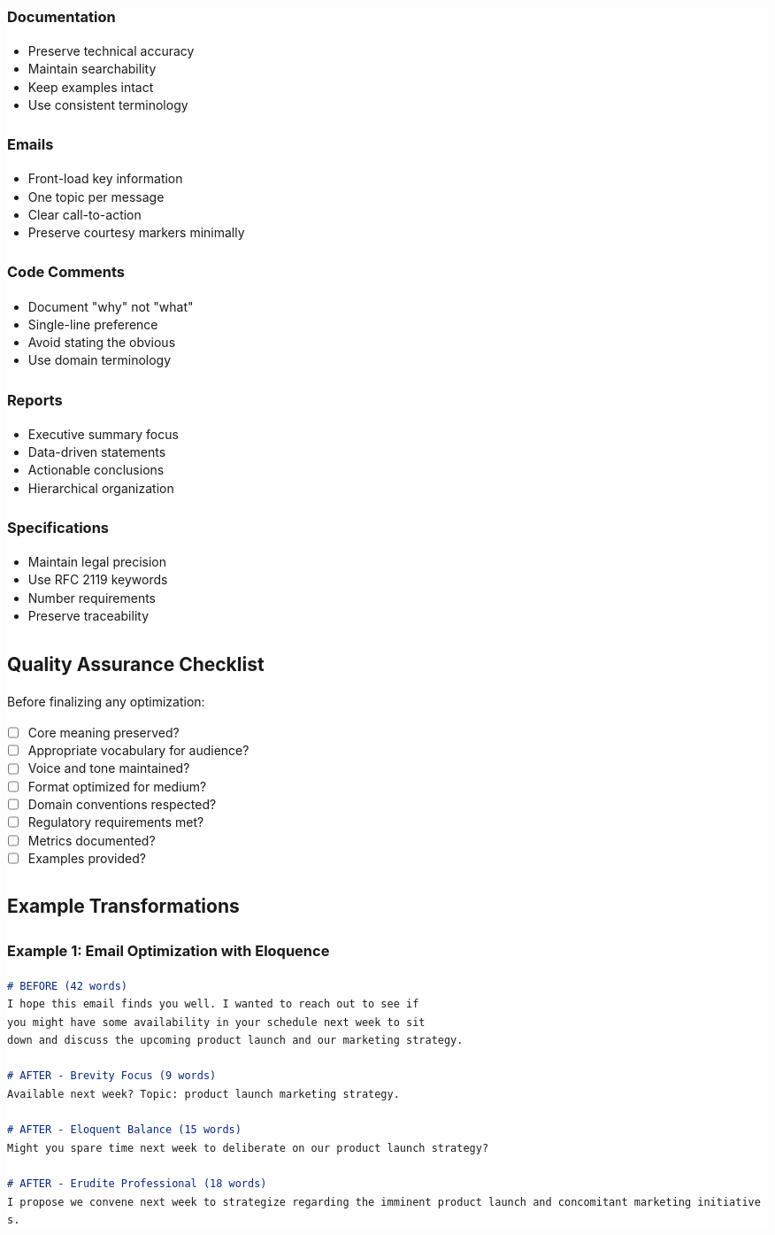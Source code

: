 ### Documentation
- Preserve technical accuracy
- Maintain searchability
- Keep examples intact
- Use consistent terminology

### Emails
- Front-load key information
- One topic per message
- Clear call-to-action
- Preserve courtesy markers minimally

### Code Comments
- Document "why" not "what"
- Single-line preference
- Avoid stating the obvious
- Use domain terminology

### Reports
- Executive summary focus
- Data-driven statements
- Actionable conclusions
- Hierarchical organization

### Specifications
- Maintain legal precision
- Use RFC 2119 keywords
- Number requirements
- Preserve traceability

## Quality Assurance Checklist

Before finalizing any optimization:
- [ ] Core meaning preserved?
- [ ] Appropriate vocabulary for audience?
- [ ] Voice and tone maintained?
- [ ] Format optimized for medium?
- [ ] Domain conventions respected?
- [ ] Regulatory requirements met?
- [ ] Metrics documented?
- [ ] Examples provided?

## Example Transformations

### Example 1: Email Optimization with Eloquence
```markdown
# BEFORE (42 words)
I hope this email finds you well. I wanted to reach out to see if 
you might have some availability in your schedule next week to sit 
down and discuss the upcoming product launch and our marketing strategy.

# AFTER - Brevity Focus (9 words)
Available next week? Topic: product launch marketing strategy.

# AFTER - Eloquent Balance (15 words)
Might you spare time next week to deliberate on our product launch strategy?

# AFTER - Erudite Professional (18 words)  
I propose we convene next week to strategize regarding the imminent product launch and concomitant marketing initiatives.
```
